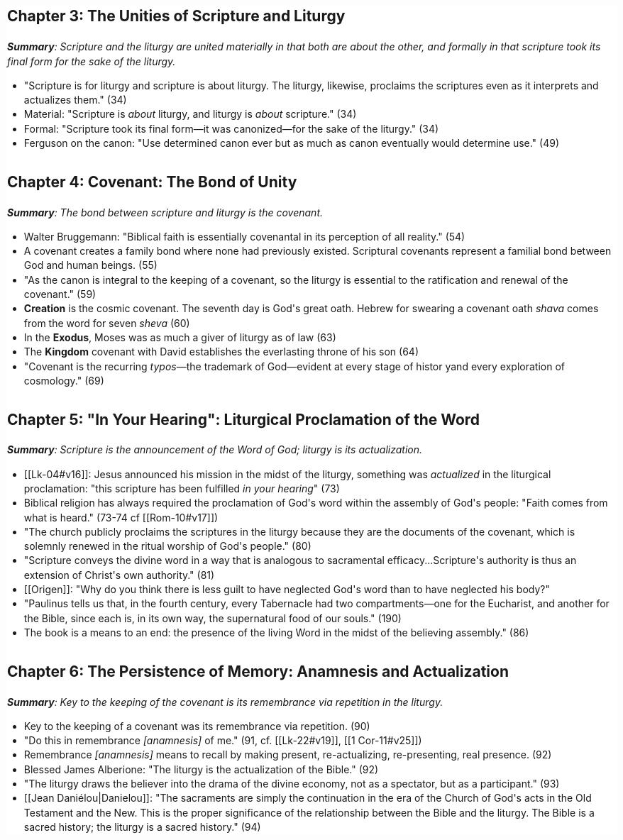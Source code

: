 
## Chapter 3: The Unities of Scripture and Liturgy
_**Summary**: Scripture and the liturgy are united materially in that both are about the other, and formally in that scripture took its final form for the sake of the liturgy._
- "Scripture is for liturgy and scripture is about liturgy. The liturgy, likewise, proclaims the scriptures even as it interprets and actualizes them." (34)
- Material: "Scripture is *about* liturgy, and liturgy is *about* scripture." (34)
- Formal: "Scripture took its final form—it was canonized—for the sake of the liturgy." (34)
- Ferguson on the canon: "Use determined canon ever but as much as canon eventually would determine use." (49)


## Chapter 4: Covenant: The Bond of Unity
_**Summary**: The bond between scripture and liturgy is the *covenant*._
- Walter Bruggemann: "Biblical faith is essentially covenantal in its perception of all reality." (54)
- A covenant creates a family bond where none had previously existed. Scriptural covenants represent a familial bond between God and human beings. (55) 
- "As the canon is integral to the keeping of a covenant, so the liturgy is essential to the ratification and renewal of the covenant." (59)
- **Creation** is the cosmic covenant. The seventh day is God's great oath. Hebrew for swearing a covenant oath *shava* comes from the word for seven *sheva* (60)
- In the **Exodus**, Moses was as much a giver of liturgy as of law (63)
- The **Kingdom** covenant with David establishes the everlasting throne of his son (64)
- "Covenant is the recurring *typos*—the trademark of God—evident at every stage of histor yand every exploration of cosmology." (69)


## Chapter 5: "In Your Hearing": Liturgical Proclamation of the Word
_**Summary**: Scripture is the announcement of the Word of God; liturgy is its actualization._
- [[Lk-04#v16]]: Jesus announced his mission in the midst of the liturgy, something was *actualized* in the liturgical proclamation: "this scripture has been fulfilled *in your hearing*" (73)
- Biblical religion has always required the proclamation of God's word within the assembly of God's people: "Faith comes from what is heard." (73-74 cf [[Rom-10#v17]])
- "The church publicly proclaims the scriptures in the liturgy because they are the documents of the covenant, which is solemnly renewed in the ritual worship of God's people." (80)
- "Scripture conveys the divine word in a way that is analogous to sacramental efficacy...Scripture's authority is thus an extension of Christ's own authority." (81)
- [[Origen]]: "Why do you think there is less guilt to have neglected God's word than to have neglected his body?" 
- "Paulinus tells us that, in the fourth century, every Tabernacle had two compartments—one for the Eucharist, and another for the Bible, since each is, in its own way, the supernatural food of our souls." (190)
- The book is a means to an end: the presence of the living Word in the midst of the believing assembly." (86)


## Chapter 6: The Persistence of Memory: Anamnesis and Actualization
_**Summary**: Key to the keeping of the covenant is its remembrance via repetition in the liturgy._
- Key to the keeping of a covenant was its remembrance via repetition. (90)
- "Do this in remembrance *[anamnesis]* of me." (91, cf. [[Lk-22#v19]], [[1 Cor-11#v25]])
- Remembrance *[anamnesis]* means to recall by making present, re-actualizing, re-presenting, real presence. (92)
- Blessed James Alberione: "The liturgy is the actualization of the Bible." (92)
- "The liturgy draws the believer into the drama of the divine economy, not as a spectator, but as a participant." (93)
- [[Jean Daniélou|Danielou]]: "The sacraments are simply the continuation in the era of the Church of God's acts in the Old Testament and the New. This is the proper significance of the relationship between the Bible and the liturgy. The Bible is a sacred history; the liturgy is a sacred history." (94)